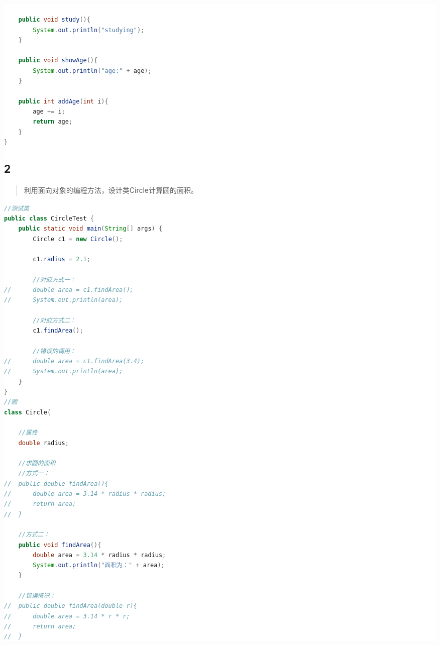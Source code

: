 ```java
	
	public void study(){
		System.out.println("studying");
	}
	
	public void showAge(){
		System.out.println("age:" + age);
	}
	
	public int addAge(int i){
		age += i;
		return age;
	}
}
```
## 2
> 利用面向对象的编程方法，设计类Circle计算圆的面积。

```java
//测试类
public class CircleTest {
	public static void main(String[] args) {
		Circle c1 = new Circle();
		
		c1.radius = 2.1;
		
		//对应方式一：
//		double area = c1.findArea();
//		System.out.println(area);
		
		//对应方式二：
		c1.findArea();
		
		//错误的调用：
//		double area = c1.findArea(3.4);
//		System.out.println(area);
	}
}
//圆
class Circle{
	
	//属性
	double radius;
	
	//求圆的面积
	//方式一：
//	public double findArea(){
//		double area = 3.14 * radius * radius;
//		return area;
//	}
	
	//方式二：
	public void findArea(){
		double area = 3.14 * radius * radius;
		System.out.println("面积为：" + area);
	}
	
	//错误情况：
//	public double findArea(double r){
//		double area = 3.14 * r * r;
//		return area;
//	}
```